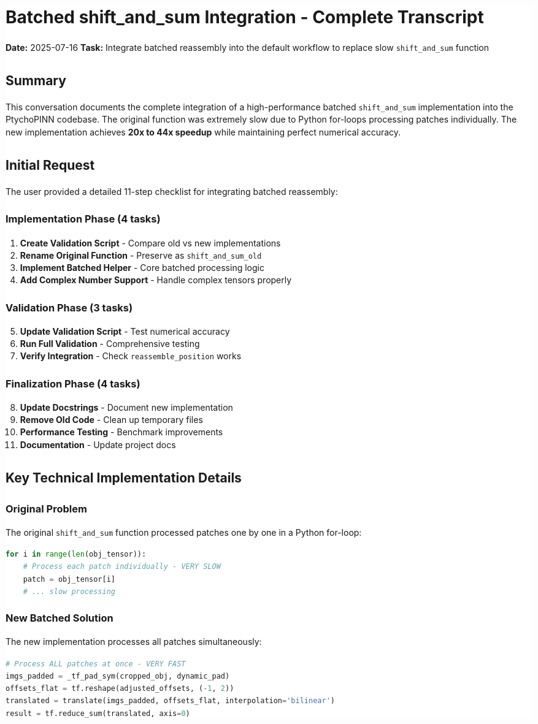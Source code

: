 # Batched shift_and_sum Integration - Complete Transcript

**Date:** 2025-07-16
**Task:** Integrate batched reassembly into the default workflow to replace slow `shift_and_sum` function

## Summary

This conversation documents the complete integration of a high-performance batched `shift_and_sum` implementation into the PtychoPINN codebase. The original function was extremely slow due to Python for-loops processing patches individually. The new implementation achieves **20x to 44x speedup** while maintaining perfect numerical accuracy.

## Initial Request

The user provided a detailed 11-step checklist for integrating batched reassembly:

### Implementation Phase (4 tasks)
1. **Create Validation Script** - Compare old vs new implementations
2. **Rename Original Function** - Preserve as `shift_and_sum_old`
3. **Implement Batched Helper** - Core batched processing logic
4. **Add Complex Number Support** - Handle complex tensors properly

### Validation Phase (3 tasks)
5. **Update Validation Script** - Test numerical accuracy
6. **Run Full Validation** - Comprehensive testing
7. **Verify Integration** - Check `reassemble_position` works

### Finalization Phase (4 tasks)
8. **Update Docstrings** - Document new implementation
9. **Remove Old Code** - Clean up temporary files
10. **Performance Testing** - Benchmark improvements
11. **Documentation** - Update project docs

## Key Technical Implementation Details

### Original Problem
The original `shift_and_sum` function processed patches one by one in a Python for-loop:
```python
for i in range(len(obj_tensor)):
    # Process each patch individually - VERY SLOW
    patch = obj_tensor[i]
    # ... slow processing
```

### New Batched Solution
The new implementation processes all patches simultaneously:
```python
# Process ALL patches at once - VERY FAST
imgs_padded = _tf_pad_sym(cropped_obj, dynamic_pad)
offsets_flat = tf.reshape(adjusted_offsets, (-1, 2))
translated = translate(imgs_padded, offsets_flat, interpolation='bilinear')
result = tf.reduce_sum(translated, axis=0)
```
